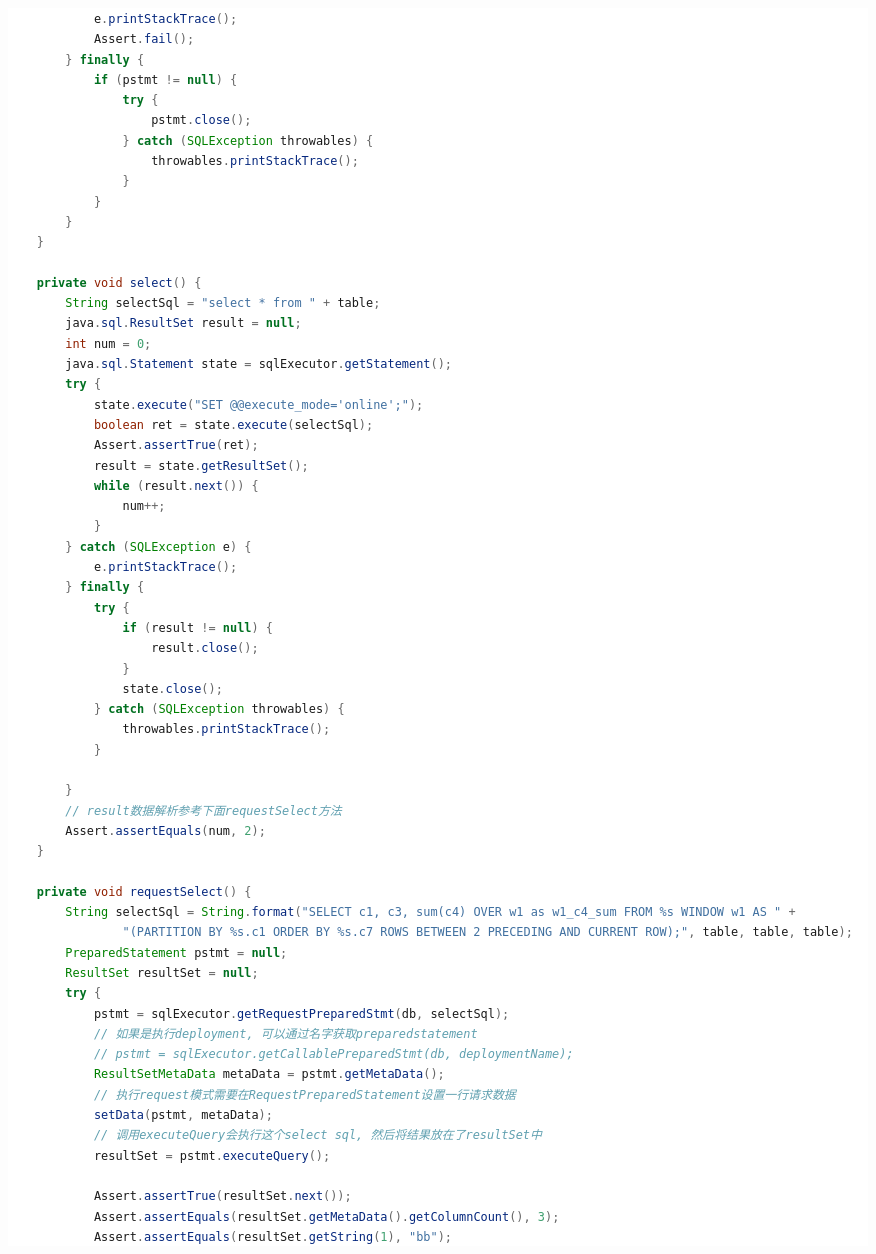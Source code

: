 ```java
            e.printStackTrace();
            Assert.fail();
        } finally {
            if (pstmt != null) {
                try {
                    pstmt.close();
                } catch (SQLException throwables) {
                    throwables.printStackTrace();
                }
            }
        }
    }

    private void select() {
        String selectSql = "select * from " + table;
        java.sql.ResultSet result = null;
        int num = 0;
        java.sql.Statement state = sqlExecutor.getStatement();
        try {
            state.execute("SET @@execute_mode='online';");
            boolean ret = state.execute(selectSql);
            Assert.assertTrue(ret);
            result = state.getResultSet();
            while (result.next()) {
                num++;
            }
        } catch (SQLException e) {
            e.printStackTrace();
        } finally {
            try {
                if (result != null) {
                    result.close();
                }
                state.close();
            } catch (SQLException throwables) {
                throwables.printStackTrace();
            }

        }
        // result数据解析参考下面requestSelect方法
        Assert.assertEquals(num, 2);
    }

    private void requestSelect() {
        String selectSql = String.format("SELECT c1, c3, sum(c4) OVER w1 as w1_c4_sum FROM %s WINDOW w1 AS " +
                "(PARTITION BY %s.c1 ORDER BY %s.c7 ROWS BETWEEN 2 PRECEDING AND CURRENT ROW);", table, table, table);
        PreparedStatement pstmt = null;
        ResultSet resultSet = null;
        try {
            pstmt = sqlExecutor.getRequestPreparedStmt(db, selectSql);
            // 如果是执行deployment, 可以通过名字获取preparedstatement
            // pstmt = sqlExecutor.getCallablePreparedStmt(db, deploymentName);
            ResultSetMetaData metaData = pstmt.getMetaData();
            // 执行request模式需要在RequestPreparedStatement设置一行请求数据
            setData(pstmt, metaData);
            // 调用executeQuery会执行这个select sql, 然后将结果放在了resultSet中
            resultSet = pstmt.executeQuery();

            Assert.assertTrue(resultSet.next());
            Assert.assertEquals(resultSet.getMetaData().getColumnCount(), 3);
            Assert.assertEquals(resultSet.getString(1), "bb");
```